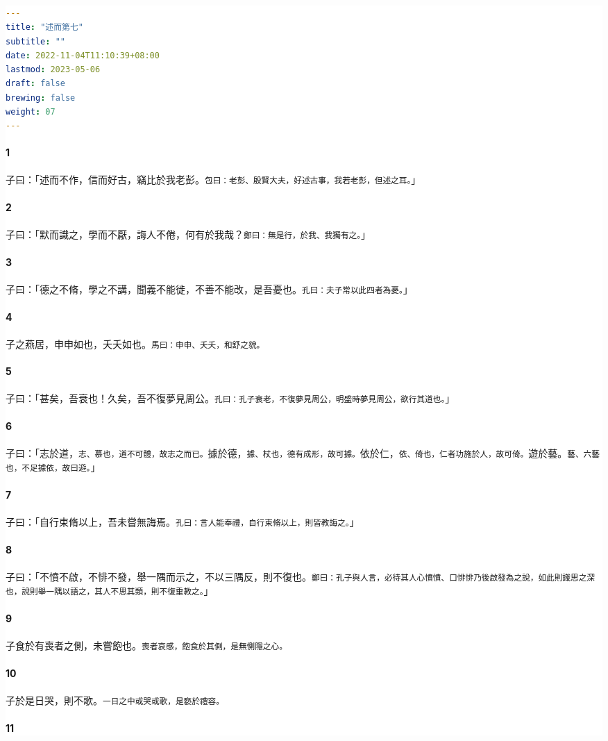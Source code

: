 ```yaml
---
title: "述而第七"
subtitle: ""
date: 2022-11-04T11:10:39+08:00
lastmod: 2023-05-06
draft: false
brewing: false
weight: 07
---
```




#### 1

子曰：「述而不作，信而好古，竊比於我老彭。<small>包曰：老彭、殷賢大夫，好述古事，我若老彭，但述之耳。</small>」

#### 2

子曰：「默而識之，學而不厭，誨人不倦，何有於我哉？<small>鄭曰：無是行，於我、我獨有之。</small>」

#### 3

子曰：「德之不脩，學之不講，聞義不能徙，不善不能改，是吾憂也。<small>孔曰：夫子常以此四者為憂。</small>」

#### 4

子之燕居，申申如也，夭夭如也。<small>馬曰：申申、夭夭，和舒之貌。</small>

#### 5

子曰：「甚矣，吾衰也！久矣，吾不復夢見周公。<small>孔曰：孔子衰老，不復夢見周公，明盛時夢見周公，欲行其道也。</small>」

#### 6

子曰：「志於道，<small>志、慕也，道不可體，故志之而已。</small>據於德，<small>據、杖也，德有成形，故可據。</small>依於仁，<small>依、倚也，仁者功施於人，故可倚。</small>遊於藝。<small>藝、六藝也，不足據依，故曰遊。</small>」

#### 7

子曰：「自行束脩以上，吾未嘗無誨焉。<small>孔曰：言人能奉禮，自行束脩以上，則皆教誨之。</small>」

#### 8

子曰：「不憤不啟，不悱不發，舉一隅而示之，不以三隅反，則不復也。<small>鄭曰：孔子與人言，必待其人心憤憤、口悱悱乃後啟發為之說，如此則識思之深也，說則舉一隅以語之，其人不思其類，則不復重教之。</small>」

#### 9

子食於有喪者之側，未嘗飽也。<small>喪者哀慼，飽食於其側，是無惻隱之心。</small>

#### 10

子於是日哭，則不歌。<small>一日之中或哭或歌，是褻於禮容。</small>

#### 11
